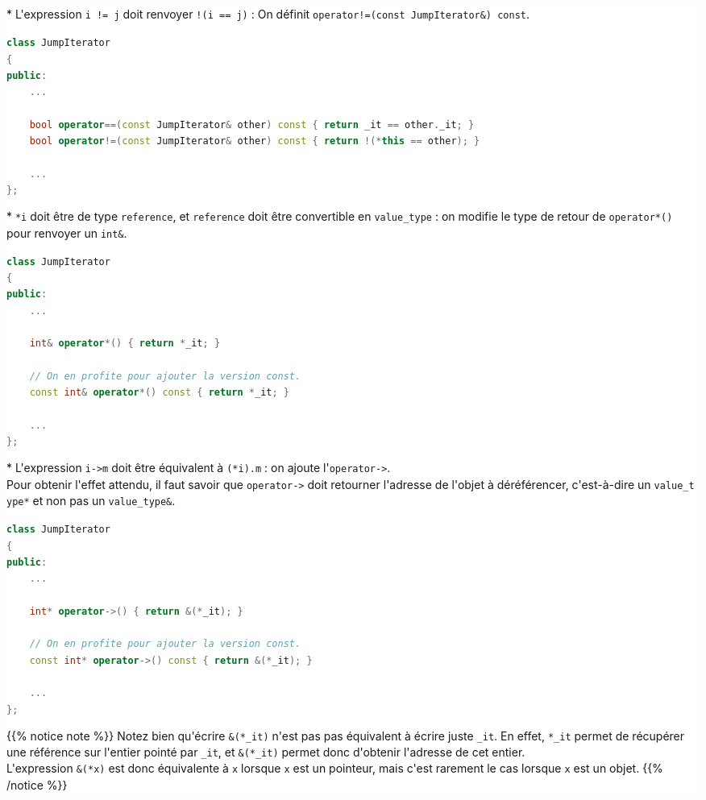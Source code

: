\* L'expression `i != j` doit renvoyer `!(i == j)` : On définit `operator!=(const JumpIterator&) const`.
```cpp
class JumpIterator
{
public:
    ...

    bool operator==(const JumpIterator& other) const { return _it == other._it; }
    bool operator!=(const JumpIterator& other) const { return !(*this == other); }

    ...
};
```

\* `*i` doit être de type `reference`, et `reference` doit être convertible en `value_type` : on modifie le type de retour de `operator*()` pour renvoyer un `int&`.
```cpp
class JumpIterator
{
public:
    ...

    int& operator*() { return *_it; }

    // On en profite pour ajouter la version const.
    const int& operator*() const { return *_it; }

    ...
};
```

\* L'expression `i->m` doit être équivalent à `(*i).m` : on ajoute l'`operator->`.\
Pour obtenir l'effet attendu, il faut savoir que `operator->` doit retourner l'adresse de l'objet à déréférencer, c'est-à-dire un `value_type*` et non pas un `value_type&`.
```cpp
class JumpIterator
{
public:
    ...
    
    int* operator->() { return &(*_it); }
    
    // On en profite pour ajouter la version const.
    const int* operator->() const { return &(*_it); }

    ...
};
```

{{% notice note %}}
Notez bien qu'écrire `&(*_it)` n'est pas pas équivalent à écrire juste `_it`.
En effet, `*_it` permet de récupérer une référence sur l'entier pointé par `_it`, et `&(*_it)` permet donc d'obtenir l'adresse de cet entier.\
L'expression `&(*x)` est donc équivalente à `x` lorsque `x` est un pointeur, mais c'est rarement le cas lorsque `x` est un objet.
{{% /notice %}}
